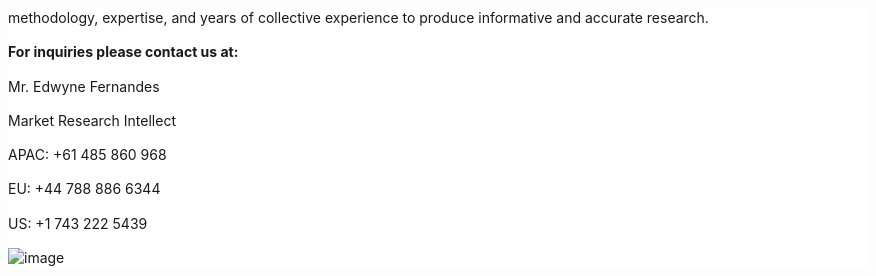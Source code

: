 methodology, expertise, and years of collective experience to produce informative and accurate research.</span></p><p><strong>For inquiries please contact us at:</strong></p><p>Mr. Edwyne Fernandes</p><p>Market Research Intellect</p><p>APAC: +61 485 860 968</p><p>EU: +44 788 886 6344</p><p>US: +1 743 222 5439</p>
![image](https://github.com/user-attachments/assets/8a8aeefa-3c47-4939-af6d-9b1fa18b5dae)
